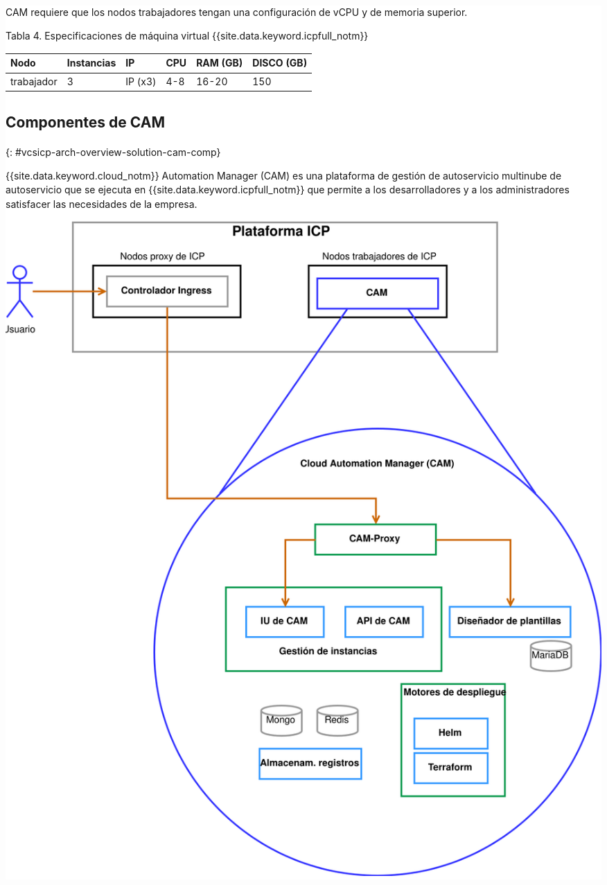 CAM requiere que los nodos trabajadores tengan una configuración de vCPU y de memoria superior.

Tabla 4. Especificaciones de máquina virtual {{site.data.keyword.icpfull_notm}}

| Nodo | Instancias	| IP | CPU	| RAM (GB)	| DISCO (GB) |
|:---- |:---------- |:-- |:---- |:--------- |:--------- |
| trabajador | 3 | IP (x3) | 4-8 | 16-20 | 150 |

## Componentes de CAM
{: #vcsicp-arch-overview-solution-cam-comp}

{{site.data.keyword.cloud_notm}} Automation Manager (CAM) es una plataforma de gestión de autoservicio multinube de autoservicio que se ejecuta en {{site.data.keyword.icpfull_notm}} que permite a los desarrolladores y a los administradores satisfacer las necesidades de la empresa.

![Referencia de componentes de CAM](../../images/vcsicp-cam-component-ref.svg "Referencia de componentes de CAM")

